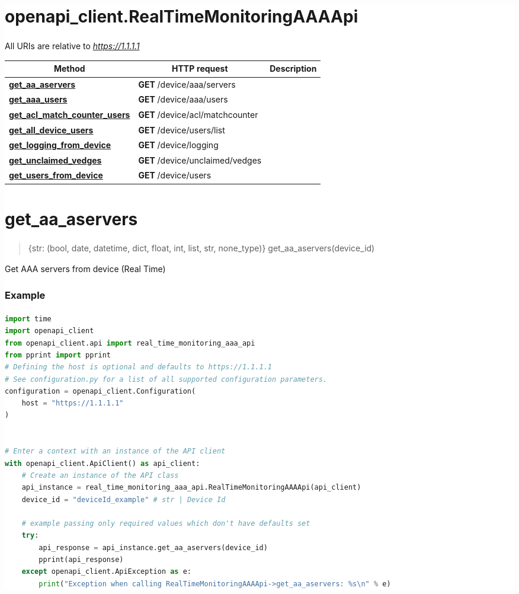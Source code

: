# openapi_client.RealTimeMonitoringAAAApi

All URIs are relative to *https://1.1.1.1*

Method | HTTP request | Description
------------- | ------------- | -------------
[**get_aa_aservers**](RealTimeMonitoringAAAApi.md#get_aa_aservers) | **GET** /device/aaa/servers | 
[**get_aaa_users**](RealTimeMonitoringAAAApi.md#get_aaa_users) | **GET** /device/aaa/users | 
[**get_acl_match_counter_users**](RealTimeMonitoringAAAApi.md#get_acl_match_counter_users) | **GET** /device/acl/matchcounter | 
[**get_all_device_users**](RealTimeMonitoringAAAApi.md#get_all_device_users) | **GET** /device/users/list | 
[**get_logging_from_device**](RealTimeMonitoringAAAApi.md#get_logging_from_device) | **GET** /device/logging | 
[**get_unclaimed_vedges**](RealTimeMonitoringAAAApi.md#get_unclaimed_vedges) | **GET** /device/unclaimed/vedges | 
[**get_users_from_device**](RealTimeMonitoringAAAApi.md#get_users_from_device) | **GET** /device/users | 


# **get_aa_aservers**
> {str: (bool, date, datetime, dict, float, int, list, str, none_type)} get_aa_aservers(device_id)



Get AAA servers from device (Real Time)

### Example


```python
import time
import openapi_client
from openapi_client.api import real_time_monitoring_aaa_api
from pprint import pprint
# Defining the host is optional and defaults to https://1.1.1.1
# See configuration.py for a list of all supported configuration parameters.
configuration = openapi_client.Configuration(
    host = "https://1.1.1.1"
)


# Enter a context with an instance of the API client
with openapi_client.ApiClient() as api_client:
    # Create an instance of the API class
    api_instance = real_time_monitoring_aaa_api.RealTimeMonitoringAAAApi(api_client)
    device_id = "deviceId_example" # str | Device Id

    # example passing only required values which don't have defaults set
    try:
        api_response = api_instance.get_aa_aservers(device_id)
        pprint(api_response)
    except openapi_client.ApiException as e:
        print("Exception when calling RealTimeMonitoringAAAApi->get_aa_aservers: %s\n" % e)
```

